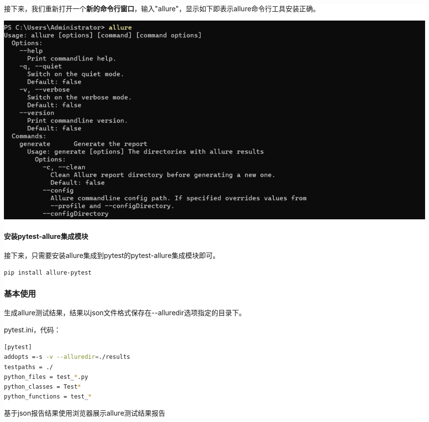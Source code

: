 ```bash


```

接下来，我们重新打开一个**新的命令行窗口**，输入"allure"，显示如下即表示allure命令行工具安装正确。

![image-20220522081917552](assets/image-20220522081917552.png)

#### 安装pytest-allure集成模块

接下来，只需要安装allure集成到pytest的pytest-allure集成模块即可。

```bash
pip install allure-pytest
```



### 基本使用

生成allure测试结果，结果以json文件格式保存在--alluredir选项指定的目录下。

pytest.ini，代码：

```bash
[pytest]
addopts =-s -v --alluredir=./results
testpaths = ./
python_files = test_*.py
python_classes = Test*
python_functions = test_*
```

基于json报告结果使用浏览器展示allure测试结果报告
